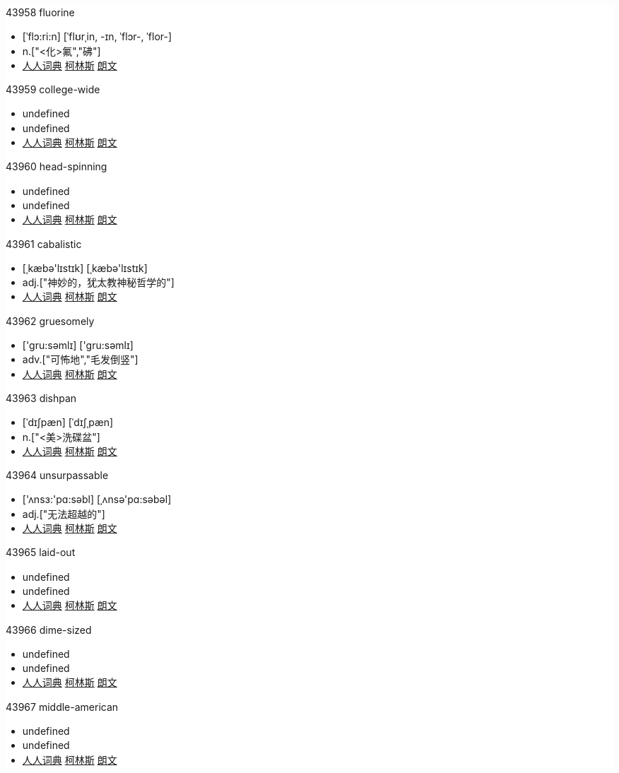 43958 fluorine 
- [ˈflɔ:ri:n]  [ˈflʊrˌin, -ɪn, ˈflɔr-, ˈflor-] 
- n.["<化>氟","砩"]   
- [人人词典](https://www.91dict.com/words?w=fluorine) [柯林斯](https://www.collinsdictionary.com/zh/dictionary/english/fluorine) [朗文](https://www.ldoceonline.com/dictionary/fluorine) 

43959 college-wide 
- undefined 
- undefined 
- [人人词典](https://www.91dict.com/words?w=college-wide) [柯林斯](https://www.collinsdictionary.com/zh/dictionary/english/college-wide) [朗文](https://www.ldoceonline.com/dictionary/college-wide) 

43960 head-spinning 
- undefined 
- undefined 
- [人人词典](https://www.91dict.com/words?w=head-spinning) [柯林斯](https://www.collinsdictionary.com/zh/dictionary/english/head-spinning) [朗文](https://www.ldoceonline.com/dictionary/head-spinning) 

43961 cabalistic 
- [ˌkæbə'lɪstɪk]  [ˌkæbə'lɪstɪk] 
- adj.["神妙的，犹太教神秘哲学的"]   
- [人人词典](https://www.91dict.com/words?w=cabalistic) [柯林斯](https://www.collinsdictionary.com/zh/dictionary/english/cabalistic) [朗文](https://www.ldoceonline.com/dictionary/cabalistic) 

43962 gruesomely 
- ['ɡru:səmlɪ]  ['ɡru:səmlɪ] 
- adv.["可怖地","毛发倒竖"]   
- [人人词典](https://www.91dict.com/words?w=gruesomely) [柯林斯](https://www.collinsdictionary.com/zh/dictionary/english/gruesomely) [朗文](https://www.ldoceonline.com/dictionary/gruesomely) 

43963 dishpan 
- [ˈdɪʃpæn]  [ˈdɪʃˌpæn] 
- n.["<美>洗碟盆"]   
- [人人词典](https://www.91dict.com/words?w=dishpan) [柯林斯](https://www.collinsdictionary.com/zh/dictionary/english/dishpan) [朗文](https://www.ldoceonline.com/dictionary/dishpan) 

43964 unsurpassable 
- ['ʌnsɜ:'pɑ:səbl]  [ˌʌnsə'pɑ:səbəl] 
- adj.["无法超越的"]   
- [人人词典](https://www.91dict.com/words?w=unsurpassable) [柯林斯](https://www.collinsdictionary.com/zh/dictionary/english/unsurpassable) [朗文](https://www.ldoceonline.com/dictionary/unsurpassable) 

43965 laid-out 
- undefined 
- undefined 
- [人人词典](https://www.91dict.com/words?w=laid-out) [柯林斯](https://www.collinsdictionary.com/zh/dictionary/english/laid-out) [朗文](https://www.ldoceonline.com/dictionary/laid-out) 

43966 dime-sized 
- undefined 
- undefined 
- [人人词典](https://www.91dict.com/words?w=dime-sized) [柯林斯](https://www.collinsdictionary.com/zh/dictionary/english/dime-sized) [朗文](https://www.ldoceonline.com/dictionary/dime-sized) 

43967 middle-american 
- undefined 
- undefined 
- [人人词典](https://www.91dict.com/words?w=middle-american) [柯林斯](https://www.collinsdictionary.com/zh/dictionary/english/middle-american) [朗文](https://www.ldoceonline.com/dictionary/middle-american) 
